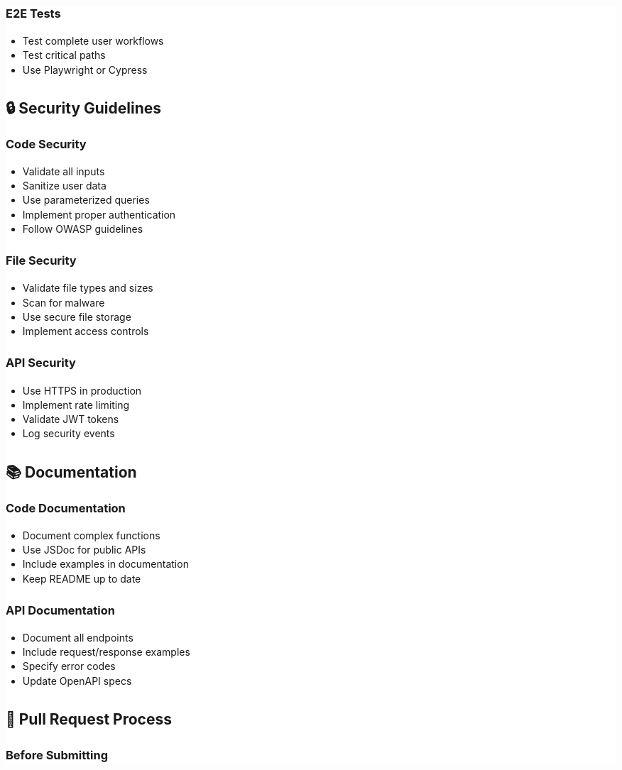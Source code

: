 ### E2E Tests

- Test complete user workflows
- Test critical paths
- Use Playwright or Cypress

## 🔒 Security Guidelines

### Code Security

- Validate all inputs
- Sanitize user data
- Use parameterized queries
- Implement proper authentication
- Follow OWASP guidelines

### File Security

- Validate file types and sizes
- Scan for malware
- Use secure file storage
- Implement access controls

### API Security

- Use HTTPS in production
- Implement rate limiting
- Validate JWT tokens
- Log security events

## 📚 Documentation

### Code Documentation

- Document complex functions
- Use JSDoc for public APIs
- Include examples in documentation
- Keep README up to date

### API Documentation

- Document all endpoints
- Include request/response examples
- Specify error codes
- Update OpenAPI specs

## 🚀 Pull Request Process

### Before Submitting
